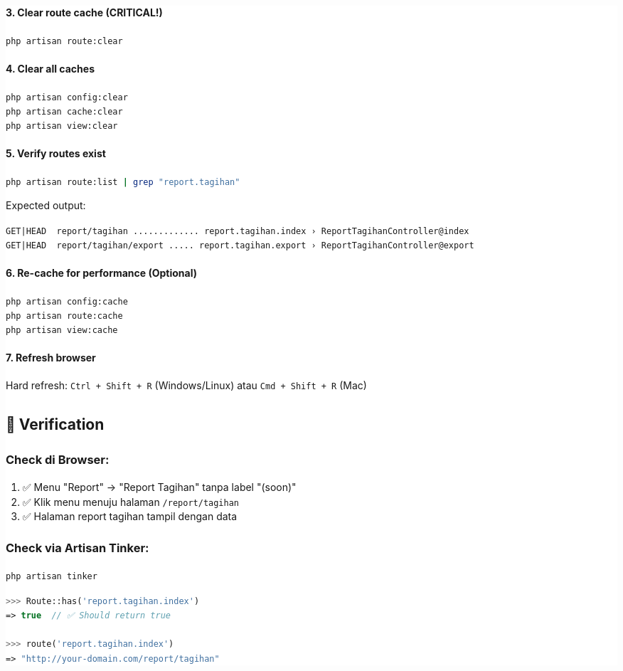 #### 3. Clear route cache (CRITICAL!)

```bash
php artisan route:clear
```

#### 4. Clear all caches

```bash
php artisan config:clear
php artisan cache:clear
php artisan view:clear
```

#### 5. Verify routes exist

```bash
php artisan route:list | grep "report.tagihan"
```

Expected output:

```
GET|HEAD  report/tagihan ............. report.tagihan.index › ReportTagihanController@index
GET|HEAD  report/tagihan/export ..... report.tagihan.export › ReportTagihanController@export
```

#### 6. Re-cache for performance (Optional)

```bash
php artisan config:cache
php artisan route:cache
php artisan view:cache
```

#### 7. Refresh browser

Hard refresh: `Ctrl + Shift + R` (Windows/Linux) atau `Cmd + Shift + R` (Mac)

## 🧪 Verification

### Check di Browser:

1. ✅ Menu "Report" → "Report Tagihan" tanpa label "(soon)"
2. ✅ Klik menu menuju halaman `/report/tagihan`
3. ✅ Halaman report tagihan tampil dengan data

### Check via Artisan Tinker:

```bash
php artisan tinker
```

```php
>>> Route::has('report.tagihan.index')
=> true  // ✅ Should return true

>>> route('report.tagihan.index')
=> "http://your-domain.com/report/tagihan"
```
